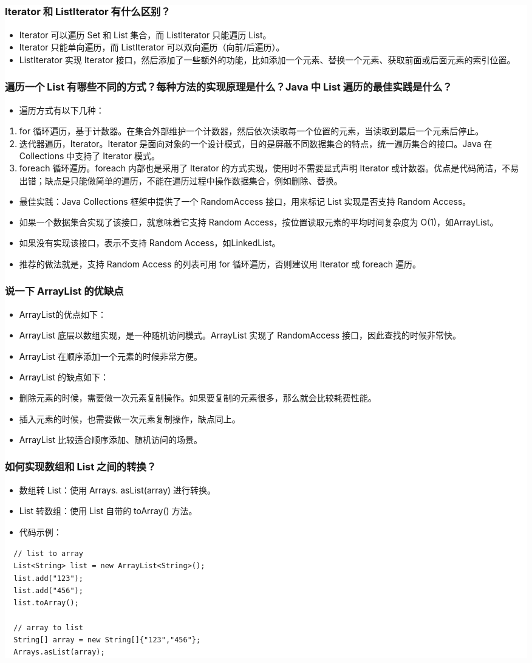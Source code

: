 

### Iterator 和 ListIterator 有什么区别？

*   Iterator 可以遍历 Set 和 List 集合，而 ListIterator 只能遍历 List。
*   Iterator 只能单向遍历，而 ListIterator 可以双向遍历（向前/后遍历）。
*   ListIterator 实现 Iterator 接口，然后添加了一些额外的功能，比如添加一个元素、替换一个元素、获取前面或后面元素的索引位置。



### 遍历一个 List 有哪些不同的方式？每种方法的实现原理是什么？Java 中 List 遍历的最佳实践是什么？

*   遍历方式有以下几种：

1.  for 循环遍历，基于计数器。在集合外部维护一个计数器，然后依次读取每一个位置的元素，当读取到最后一个元素后停止。
2.  迭代器遍历，Iterator。Iterator 是面向对象的一个设计模式，目的是屏蔽不同数据集合的特点，统一遍历集合的接口。Java 在 Collections 中支持了 Iterator 模式。
3.  foreach 循环遍历。foreach 内部也是采用了 Iterator 的方式实现，使用时不需要显式声明 Iterator 或计数器。优点是代码简洁，不易出错；缺点是只能做简单的遍历，不能在遍历过程中操作数据集合，例如删除、替换。
*   最佳实践：Java Collections 框架中提供了一个 RandomAccess 接口，用来标记 List 实现是否支持 Random Access。

*   如果一个数据集合实现了该接口，就意味着它支持 Random Access，按位置读取元素的平均时间复杂度为 O(1)，如ArrayList。

*   如果没有实现该接口，表示不支持 Random Access，如LinkedList。

*   推荐的做法就是，支持 Random Access 的列表可用 for 循环遍历，否则建议用 Iterator 或 foreach 遍历。



### 说一下 ArrayList 的优缺点

*   ArrayList的优点如下：

*   ArrayList 底层以数组实现，是一种随机访问模式。ArrayList 实现了 RandomAccess 接口，因此查找的时候非常快。
*   ArrayList 在顺序添加一个元素的时候非常方便。
*   ArrayList 的缺点如下：

*   删除元素的时候，需要做一次元素复制操作。如果要复制的元素很多，那么就会比较耗费性能。
*   插入元素的时候，也需要做一次元素复制操作，缺点同上。
*   ArrayList 比较适合顺序添加、随机访问的场景。



### 如何实现数组和 List 之间的转换？

*   数组转 List：使用 Arrays. asList(array) 进行转换。
*   List 转数组：使用 List 自带的 toArray() 方法。

*   代码示例：

  ```
    // list to array
    List<String> list = new ArrayList<String>();
    list.add("123");
    list.add("456");
    list.toArray();

    // array to list
    String[] array = new String[]{"123","456"};
    Arrays.asList(array);

  ```
